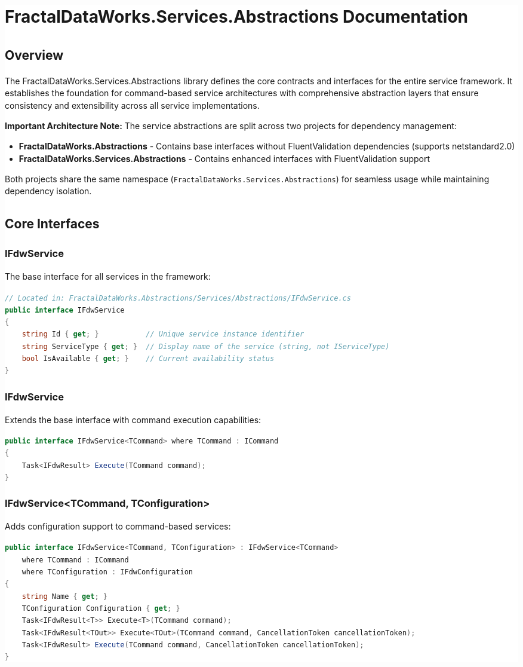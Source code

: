 # FractalDataWorks.Services.Abstractions Documentation

## Overview

The FractalDataWorks.Services.Abstractions library defines the core contracts and interfaces for the entire service framework. It establishes the foundation for command-based service architectures with comprehensive abstraction layers that ensure consistency and extensibility across all service implementations.

**Important Architecture Note:** The service abstractions are split across two projects for dependency management:
- **FractalDataWorks.Abstractions** - Contains base interfaces without FluentValidation dependencies (supports netstandard2.0)
- **FractalDataWorks.Services.Abstractions** - Contains enhanced interfaces with FluentValidation support

Both projects share the same namespace (`FractalDataWorks.Services.Abstractions`) for seamless usage while maintaining dependency isolation.

## Core Interfaces

### IFdwService

The base interface for all services in the framework:

```csharp
// Located in: FractalDataWorks.Abstractions/Services/Abstractions/IFdwService.cs
public interface IFdwService
{
    string Id { get; }           // Unique service instance identifier
    string ServiceType { get; }  // Display name of the service (string, not IServiceType)
    bool IsAvailable { get; }    // Current availability status
}
```

### IFdwService<TCommand>

Extends the base interface with command execution capabilities:

```csharp
public interface IFdwService<TCommand> where TCommand : ICommand
{
    Task<IFdwResult> Execute(TCommand command);
}
```

### IFdwService<TCommand, TConfiguration>

Adds configuration support to command-based services:

```csharp
public interface IFdwService<TCommand, TConfiguration> : IFdwService<TCommand>
    where TCommand : ICommand
    where TConfiguration : IFdwConfiguration
{
    string Name { get; }
    TConfiguration Configuration { get; }
    Task<IFdwResult<T>> Execute<T>(TCommand command);
    Task<IFdwResult<TOut>> Execute<TOut>(TCommand command, CancellationToken cancellationToken);
    Task<IFdwResult> Execute(TCommand command, CancellationToken cancellationToken);
}
```
